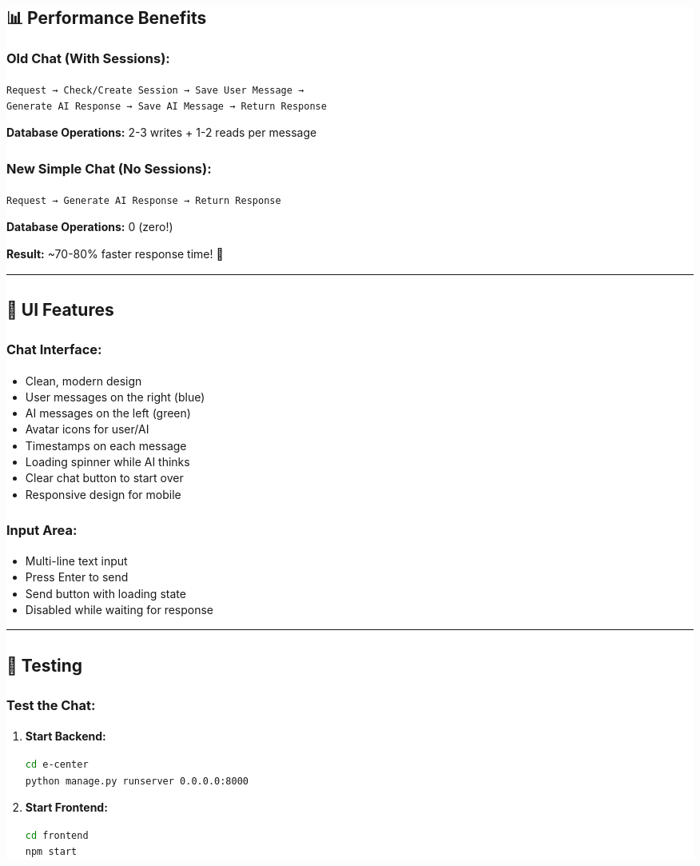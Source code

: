 
## 📊 Performance Benefits

### **Old Chat (With Sessions):**
```
Request → Check/Create Session → Save User Message → 
Generate AI Response → Save AI Message → Return Response
```
**Database Operations:** 2-3 writes + 1-2 reads per message

### **New Simple Chat (No Sessions):**
```
Request → Generate AI Response → Return Response
```
**Database Operations:** 0 (zero!)

**Result:** ~70-80% faster response time! 🚀

---

## 🎨 UI Features

### **Chat Interface:**
- Clean, modern design
- User messages on the right (blue)
- AI messages on the left (green)
- Avatar icons for user/AI
- Timestamps on each message
- Loading spinner while AI thinks
- Clear chat button to start over
- Responsive design for mobile

### **Input Area:**
- Multi-line text input
- Press Enter to send
- Send button with loading state
- Disabled while waiting for response

---

## 🔧 Testing

### **Test the Chat:**

1. **Start Backend:**
   ```bash
   cd e-center
   python manage.py runserver 0.0.0.0:8000
   ```

2. **Start Frontend:**
   ```bash
   cd frontend
   npm start
   ```
